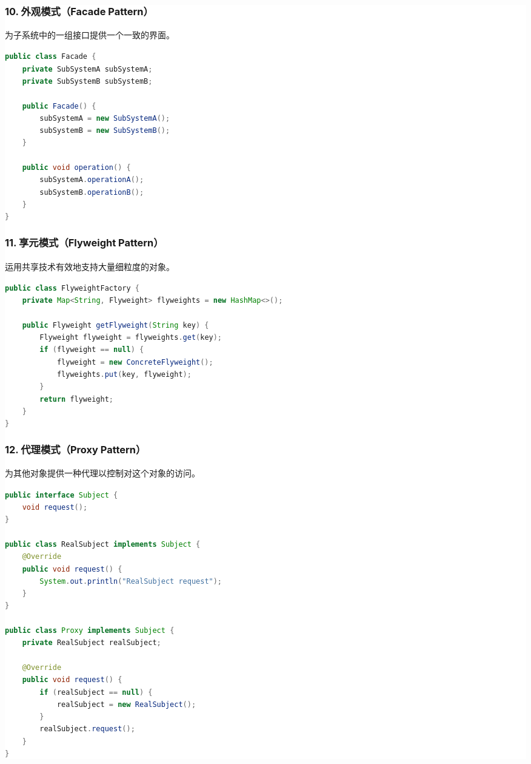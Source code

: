 ### 10. 外观模式（Facade Pattern）
为子系统中的一组接口提供一个一致的界面。

```java
public class Facade {
    private SubSystemA subSystemA;
    private SubSystemB subSystemB;
    
    public Facade() {
        subSystemA = new SubSystemA();
        subSystemB = new SubSystemB();
    }
    
    public void operation() {
        subSystemA.operationA();
        subSystemB.operationB();
    }
}
```

### 11. 享元模式（Flyweight Pattern）
运用共享技术有效地支持大量细粒度的对象。

```java
public class FlyweightFactory {
    private Map<String, Flyweight> flyweights = new HashMap<>();
    
    public Flyweight getFlyweight(String key) {
        Flyweight flyweight = flyweights.get(key);
        if (flyweight == null) {
            flyweight = new ConcreteFlyweight();
            flyweights.put(key, flyweight);
        }
        return flyweight;
    }
}
```

### 12. 代理模式（Proxy Pattern）
为其他对象提供一种代理以控制对这个对象的访问。

```java
public interface Subject {
    void request();
}

public class RealSubject implements Subject {
    @Override
    public void request() {
        System.out.println("RealSubject request");
    }
}

public class Proxy implements Subject {
    private RealSubject realSubject;
    
    @Override
    public void request() {
        if (realSubject == null) {
            realSubject = new RealSubject();
        }
        realSubject.request();
    }
}
```